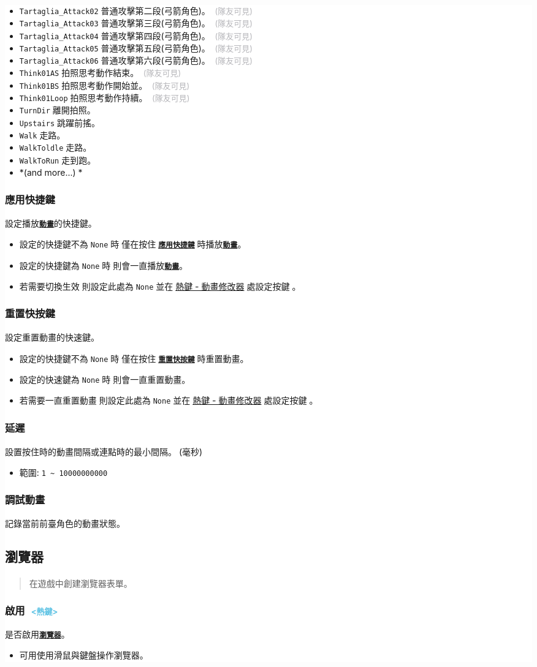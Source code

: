   - `Tartaglia_Attack02` 普通攻擊第二段(弓箭角色)。 <font size="2" color="#b6b6ba">&nbsp;(隊友可見)&nbsp; </font>
  - `Tartaglia_Attack03` 普通攻擊第三段(弓箭角色)。 <font size="2" color="#b6b6ba">&nbsp;(隊友可見)&nbsp; </font>
  - `Tartaglia_Attack04` 普通攻擊第四段(弓箭角色)。 <font size="2" color="#b6b6ba">&nbsp;(隊友可見)&nbsp; </font>
  - `Tartaglia_Attack05` 普通攻擊第五段(弓箭角色)。 <font size="2" color="#b6b6ba">&nbsp;(隊友可見)&nbsp; </font>
  - `Tartaglia_Attack06` 普通攻擊第六段(弓箭角色)。 <font size="2" color="#b6b6ba">&nbsp;(隊友可見)&nbsp; </font>
  - `Think01AS` 拍照思考動作結束。 <font size="2" color="#b6b6ba">&nbsp;(隊友可見)&nbsp; </font>
  - `Think01BS` 拍照思考動作開始並。 <font size="2" color="#b6b6ba">&nbsp;(隊友可見)&nbsp; </font>
  - `Think01Loop` 拍照思考動作持續。 <font size="2" color="#b6b6ba">&nbsp;(隊友可見)&nbsp; </font>
  - `TurnDir` 離開拍照。 
  - `Upstairs` 跳躍前搖。
  - `Walk` 走路。
  - `WalkToldle` 走路。 
  - `WalkToRun` 走到跑。 
  - *(and more...) *

### 應用快捷鍵

設定播放[<font>**`動畫`**</font>](#动画)的快捷鍵。 

- 設定的快捷鍵不為 `None` 時 僅在按住 [<font>**`應用快捷鍵`**</font>](#应用快捷键) 時播放[<font>**`動畫`**</font>](#动画)。

- 設定的快捷鍵為 `None` 時 則會一直播放[<font>**`動畫`**</font>](#动画)。

- 若需要切換生效 則設定此處為 `None` 並在 [熱鍵 - 動畫修改器](/cheat/bkebi-gc/07_hotkeys#動畫修改器) 處設定按鍵 。 

### 重置快按鍵

設定重置動畫的快速鍵。

- 設定的快捷鍵不為 `None` 時 僅在按住 [<font>**`重置快按鍵`**</font>](#重置快按鍵) 時重置動畫。 

- 設定的快速鍵為 `None` 時 則會一直重置動畫。

- 若需要一直重置動畫 則設定此處為 `None` 並在 [熱鍵 - 動畫修改器](/cheat/bkebi-gc/07_hotkeys#動畫修改器) 處設定按鍵 。 

### 延遲

設置按住時的動畫間隔或連點時的最小間隔。 (毫秒)

- 範圍: `1 ~ 10000000000`

### 調試動畫

記錄當前前臺角色的動畫狀態。

## 瀏覽器

> 在遊戲中創建瀏覽器表單。

### 啟用 <font size="2" color="#5FC3E4">&nbsp; <熱鍵>&nbsp; </font>

是否啟用[<font>**`瀏覽器`**</font>](#浏览器)。 

- 可用使用滑鼠與鍵盤操作瀏覽器。
